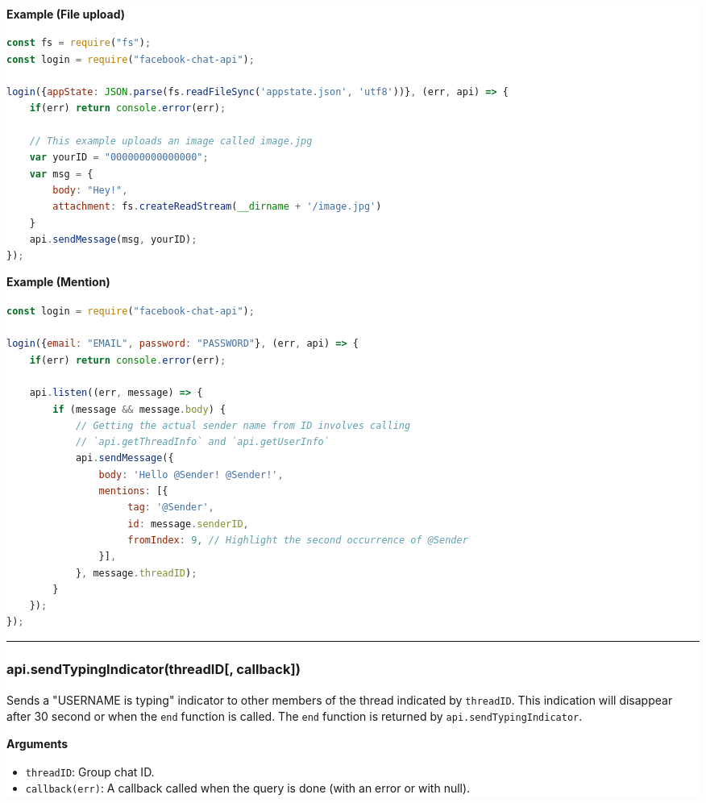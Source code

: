__Example (File upload)__
```js
const fs = require("fs");
const login = require("facebook-chat-api");

login({appState: JSON.parse(fs.readFileSync('appstate.json', 'utf8'))}, (err, api) => {
    if(err) return console.error(err);

    // This example uploads an image called image.jpg
    var yourID = "000000000000000";
    var msg = {
        body: "Hey!",
        attachment: fs.createReadStream(__dirname + '/image.jpg')
    }
    api.sendMessage(msg, yourID);
});
```

__Example (Mention)__
```js
const login = require("facebook-chat-api");

login({email: "EMAIL", password: "PASSWORD"}, (err, api) => {
    if(err) return console.error(err);

    api.listen((err, message) => {
        if (message && message.body) {
            // Getting the actual sender name from ID involves calling
            // `api.getThreadInfo` and `api.getUserInfo`
            api.sendMessage({
                body: 'Hello @Sender! @Sender!',
                mentions: [{
                     tag: '@Sender',
                     id: message.senderID,
                     fromIndex: 9, // Highlight the second occurrence of @Sender
                }],
            }, message.threadID);
        }
    });
});
```

---------------------------------------

<a name="sendTypingIndicator"></a>
### api.sendTypingIndicator(threadID[, callback])

Sends a "USERNAME is typing" indicator to other members of the thread indicated by `threadID`. This indication will disappear after 30 second or when the `end` function is called. The `end` function is returned by `api.sendTypingIndicator`.

__Arguments__

* `threadID`: Group chat ID.
* `callback(err)`: A callback called when the query is done (with an error or with null).
